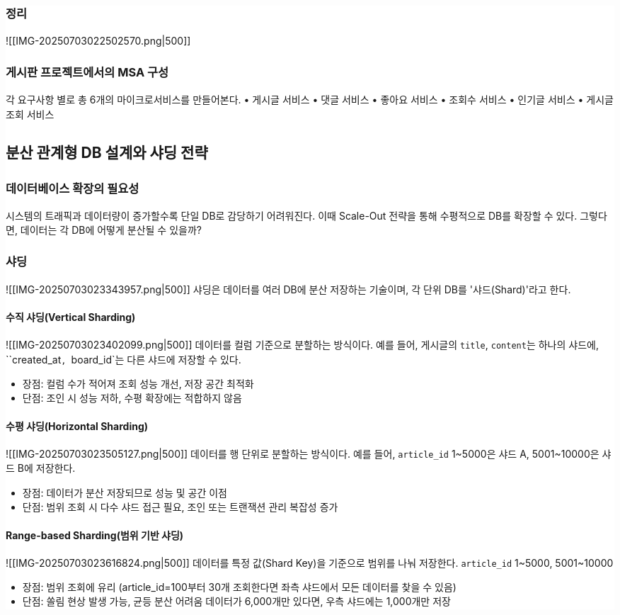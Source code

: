 ### 정리
![[IMG-20250703022502570.png|500]]

### 게시판 프로젝트에서의 MSA 구성
각 요구사항 별로 총 6개의 마이크로서비스를 만들어본다. 
• 게시글 서비스 
• 댓글 서비스 
• 좋아요 서비스 
• 조회수 서비스 
• 인기글 서비스 
• 게시글 조회 서비스


## 분산 관계형 DB 설계와 샤딩 전략
### 데이터베이스 확장의 필요성
시스템의 트래픽과 데이터량이 증가할수록 단일 DB로 감당하기 어려워진다. 이때 Scale-Out 전략을 통해 수평적으로 DB를 확장할 수 있다.
그렇다면, 데이터는 각 DB에 어떻게 분산될 수 있을까?

### 샤딩
![[IMG-20250703023343957.png|500]]
샤딩은 데이터를 여러 DB에 분산 저장하는 기술이며, 각 단위 DB를 '샤드(Shard)'라고 한다.

####  수직 샤딩(Vertical Sharding)
![[IMG-20250703023402099.png|500]]
데이터를 컬럼 기준으로 분할하는 방식이다. 
예를 들어, 게시글의 `title`, `content`는 하나의 샤드에, ``created_at`, `board_id`는 다른 샤드에 저장할 수 있다.

- 장점: 컬럼 수가 적어져 조회 성능 개선, 저장 공간 최적화
- 단점: 조인 시 성능 저하, 수평 확장에는 적합하지 않음

#### 수평 샤딩(Horizontal Sharding)
![[IMG-20250703023505127.png|500]]
데이터를 행 단위로 분할하는 방식이다. 
예를 들어, `article_id` 1~5000은 샤드 A, 5001~10000은 샤드 B에 저장한다. 

- 장점: 데이터가 분산 저장되므로 성능 및 공간 이점
- 단점: 범위 조회 시 다수 샤드 접근 필요, 조인 또는 트랜잭션 관리 복잡성 증가


#### Range-based Sharding(범위 기반 샤딩)
![[IMG-20250703023616824.png|500]]
데이터를 특정 값(Shard Key)을 기준으로 범위를 나눠 저장한다. 
`article_id` 1~5000, 5001~10000
- 장점: 범위 조회에 유리
  (article_id=100부터 30개 조회한다면 좌측 샤드에서 모든 데이터를 찾을 수 있음)
- 단점: 쏠림 현상 발생 가능, 균등 분산 어려움
  데이터가 6,000개만 있다면, 우측 샤드에는 1,000개만 저장
